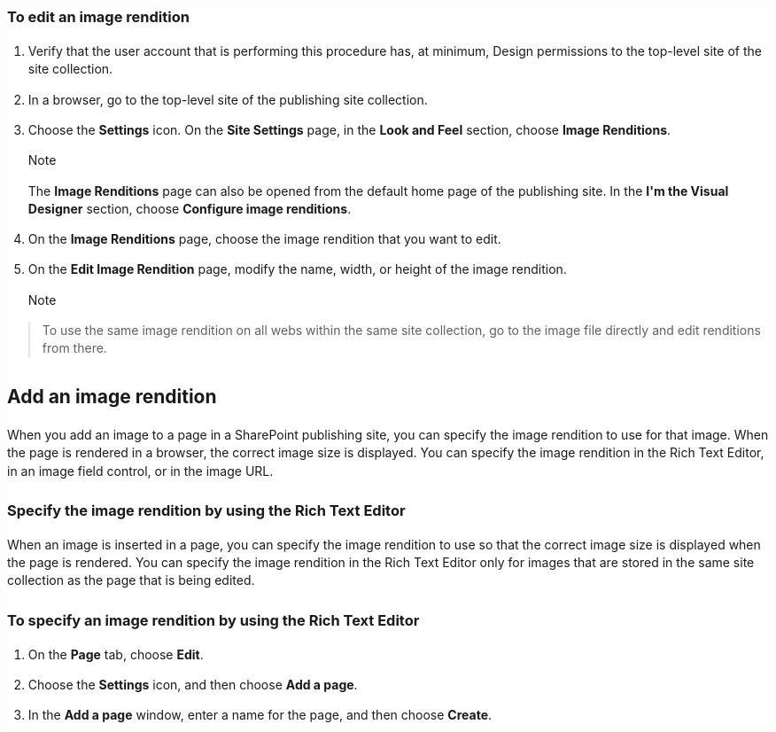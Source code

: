    
    

### To edit an image rendition


1. Verify that the user account that is performing this procedure has, at minimum, Design permissions to the top-level site of the site collection.
    
  
2. In a browser, go to the top-level site of the publishing site collection.
    
  
3. Choose the **Settings** icon. On the **Site Settings** page, in the **Look and Feel** section, choose **Image Renditions**.
    
    > [!NOTE]
    > The **Image Renditions** page can also be opened from the default home page of the publishing site. In the **I'm the Visual Designer** section, choose **Configure image renditions**. 

4. On the **Image Renditions** page, choose the image rendition that you want to edit.
    
  
5. On the **Edit Image Rendition** page, modify the name, width, or height of the image rendition.

     > [!NOTE]
  > To use the same image rendition on all webs within the same site collection, go to the image file directly and edit renditions from there. 

## Add an image rendition
<a name="Add"> </a>

When you add an image to a page in a SharePoint publishing site, you can specify the image rendition to use for that image. When the page is rendered in a browser, the correct image size is displayed. You can specify the image rendition in the Rich Text Editor, in an image field control, or in the image URL.
  
    
    

### Specify the image rendition by using the Rich Text Editor

When an image is inserted in a page, you can specify the image rendition to use so that the correct image size is displayed when the page is rendered. You can specify the image rendition in the Rich Text Editor only for images that are stored in the same site collection as the page that is being edited.
  
    
    

### To specify an image rendition by using the Rich Text Editor


1. On the **Page** tab, choose **Edit**.
    
  
2. Choose the **Settings** icon, and then choose **Add a page**.
    
  
3. In the **Add a page** window, enter a name for the page, and then choose **Create**.
    